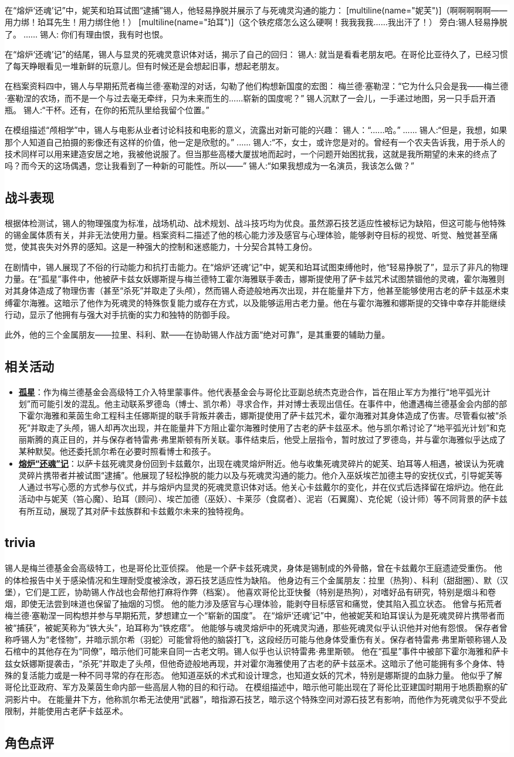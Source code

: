 在“熔炉‘还魂’记”中，妮芙和珀耳试图“逮捕”锡人，他轻易挣脱并展示了与死魂灵沟通的能力：
[multiline(name="妮芙")]（啊啊啊啊啊——用力绑！珀耳先生！用力绑住他！）
[multiline(name="珀耳")]（这个铁疙瘩怎么这么硬啊！我我我我......我出汗了！）
旁白:锡人轻易挣脱了。
......
锡人: 你们有理由恨，我有时也恨。

在“熔炉‘还魂’记”的结尾，锡人与显灵的死魂灵意识体对话，揭示了自己的回归：
锡人: 就当是看看老朋友吧。在哥伦比亚待久了，已经习惯了每天睁眼看见一堆新鲜的玩意儿。但有时候还是会想起旧事，想起老朋友。

在档案资料四中，锡人与早期拓荒者梅兰德·塞勒涅的对话，勾勒了他们构想新国度的宏图：
梅兰德·塞勒涅：“它为什么只会是我——梅兰德·塞勒涅的农场，而不是一个与过去毫无牵绊，只为未来而生的......崭新的国度呢？”
锡人沉默了一会儿，一手递过地图，另一只手启开酒瓶。
锡人:“干杯。还有，在你的拓荒队里给我留个位置。”

在模组描述“颅相学”中，锡人与电影从业者讨论科技和电影的意义，流露出对新可能的兴趣：
锡人：“......哈。”
......
锡人:“但是，我想，如果那个人知道自己拍摄的影像还有这样的价值，他一定是欣慰的。”
......
锡人:“不，女士，或许您是对的。曾经有一个农夫告诉我，用于杀人的技术同样可以用来建造安居之地，我被他说服了。但当那些高楼大厦拔地而起时，一个问题开始困扰我，这就是我所期望的未来的终点了吗？而今天的这场偶遇，您让我看到了一种新的可能性。所以——”
锡人:“如果我想成为一名演员，我该怎么做？”
## 战斗表现
根据体检测试，锡人的物理强度为标准，战场机动、战术规划、战斗技巧均为优良。虽然源石技艺适应性被标记为缺陷，但这可能与他特殊的锡金属体质有关，并非无法使用力量。档案资料二描述了他的核心能力涉及感官与心理体验，能够剥夺目标的视觉、听觉、触觉甚至痛觉，使其丧失对外界的感知。这是一种强大的控制和迷惑能力，十分契合其特工身份。

在剧情中，锡人展现了不俗的行动能力和抗打击能力。在“熔炉‘还魂’记”中，妮芙和珀耳试图束缚他时，他“轻易挣脱了”，显示了非凡的物理力量。在“孤星”事件中，他被萨卡兹女妖娜斯提与梅兰德特工霍尔海雅联手袭击，娜斯提使用了萨卡兹咒术试图禁锢他的灵魂，霍尔海雅则对其身体造成了物理伤害（甚至“杀死”并取走了头颅），然而锡人奇迹般地再次出现，并在能量井下方，他甚至能够使用古老的萨卡兹巫术束缚霍尔海雅。这暗示了他作为死魂灵的特殊恢复能力或存在方式，以及能够运用古老力量。他在与霍尔海雅和娜斯提的交锋中幸存并能继续行动，显示了他拥有与强大对手抗衡的实力和独特的防御手段。

此外，他的三个金属朋友——拉里、科利、默——在协助锡人作战方面“绝对可靠”，是其重要的辅助力量。
## 相关活动
-   **[孤星](../stories/act25side.md)**：作为梅兰德基金会高级特工介入特里蒙事件。他代表基金会与哥伦比亚副总统杰克逊合作，旨在阻止军方为推行“地平弧光计划”而可能引发的混乱。他主动联系罗德岛（博士、凯尔希）寻求合作，并对博士表现出信任。在事件中，他遭遇梅兰德基金会内部的部下霍尔海雅和莱茵生命工程科主任娜斯提的联手背叛并袭击，娜斯提使用了萨卡兹咒术，霍尔海雅对其身体造成了伤害。尽管看似被“杀死”并取走了头颅，锡人却再次出现，并在能量井下方阻止霍尔海雅时使用了古老的萨卡兹巫术。他与凯尔希讨论了“地平弧光计划”和克丽斯腾的真正目的，并与保存者特雷弗·弗里斯顿有所关联。事件结束后，他受上层指令，暂时放过了罗德岛，并与霍尔海雅似乎达成了某种默契。他还委托凯尔希在必要时照看博士和孩子。
-   **[熔炉“还魂”记](../stories/act17mini.md)**：以萨卡兹死魂灵身份回到卡兹戴尔，出现在魂灵熔炉附近。他与收集死魂灵碎片的妮芙、珀耳等人相遇，被误认为死魂灵碎片携带者并被试图“逮捕”。他展现了轻松挣脱的能力以及与死魂灵沟通的能力。他介入巫妖埃芒加德主导的安抚仪式，引导妮芙等人通过书写心愿的方式参与仪式，并与熔炉内显灵的死魂灵意识体对话。他关心卡兹戴尔的变化，并在仪式后选择留在熔炉边。他在此活动中与妮芙（笞心魔）、珀耳（顾问）、埃芒加德（巫妖）、卡莱莎（食腐者）、泥岩（石翼魔）、克伦妮（设计师）等不同背景的萨卡兹有所互动，展现了其对萨卡兹族群和卡兹戴尔未来的独特视角。
## trivia
锡人是梅兰德基金会高级特工，也是哥伦比亚侦探。
他是一个萨卡兹死魂灵，身体是锡制成的外骨骼，曾在卡兹戴尔王庭遗迹受重伤。
他的体检报告中关于感染情况和生理耐受度被涂改，源石技艺适应性为缺陷。
他身边有三个金属朋友：拉里（热狗）、科利（甜甜圈）、默（汉堡），它们是工匠，协助锡人作战也会帮他打麻将作弊（档案）。
他喜欢哥伦比亚快餐（特别是热狗），对嗜好品有研究，特别是烟斗和卷烟，即使无法尝到味道也保留了抽烟的习惯。
他的能力涉及感官与心理体验，能剥夺目标感官和痛觉，使其陷入孤立状态。
他曾与拓荒者梅兰德·塞勒涅一同构想并参与早期拓荒，梦想建立一个“崭新的国度”。
在“熔炉‘还魂’记”中，他被妮芙和珀耳误认为是死魂灵碎片携带者而被“捕获”，被妮芙称为“铁大头”，珀耳称为“铁疙瘩”。
他能够与魂灵熔炉中的死魂灵沟通，那些死魂灵似乎认识他并对他有怨恨。
保存者曾称呼锡人为“老怪物”，并暗示凯尔希（羽蛇）可能曾将他的脑袋打飞，这段经历可能与他身体受重伤有关。保存者特雷弗·弗里斯顿称锡人及石棺中的其他存在为“同僚”，暗示他们可能来自同一古老文明。锡人似乎也认识特雷弗·弗里斯顿。
他在“孤星”事件中被部下霍尔海雅和萨卡兹女妖娜斯提袭击，“杀死”并取走了头颅，但他奇迹般地再现，并对霍尔海雅使用了古老的萨卡兹巫术。这暗示了他可能拥有多个身体、特殊的复活能力或是一种不同寻常的存在形态。
他知道巫妖的术式和设计理念，也知道女妖的咒术，特别是娜斯提的血脉力量。
他似乎了解哥伦比亚政府、军方及莱茵生命内部一些高层人物的目的和行动。
在模组描述中，暗示他可能出现在了哥伦比亚建国时期用于地质勘察的矿洞影片中。
在能量井下方，他称凯尔希无法使用“武器”，暗指源石技艺，暗示这个特殊空间对源石技艺有影响，而他作为死魂灵似乎不受此限制，并能使用古老萨卡兹巫术。
## 角色点评